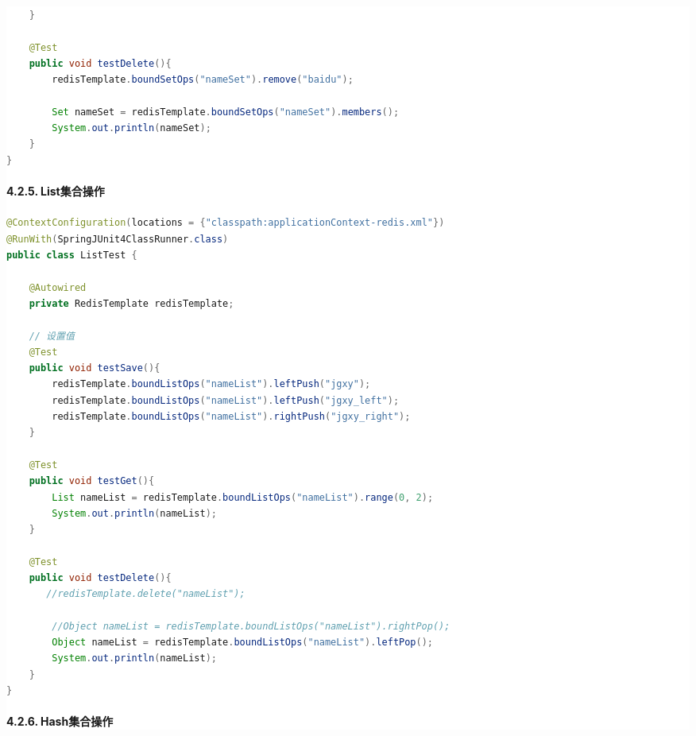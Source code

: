```java
    }

    @Test
    public void testDelete(){
        redisTemplate.boundSetOps("nameSet").remove("baidu");

        Set nameSet = redisTemplate.boundSetOps("nameSet").members();
        System.out.println(nameSet);
    }
}

```



#### 4.2.5. List集合操作

```java
@ContextConfiguration(locations = {"classpath:applicationContext-redis.xml"})
@RunWith(SpringJUnit4ClassRunner.class)
public class ListTest {

    @Autowired
    private RedisTemplate redisTemplate;

    // 设置值
    @Test
    public void testSave(){
        redisTemplate.boundListOps("nameList").leftPush("jgxy");
        redisTemplate.boundListOps("nameList").leftPush("jgxy_left");
        redisTemplate.boundListOps("nameList").rightPush("jgxy_right");
    }

    @Test
    public void testGet(){
        List nameList = redisTemplate.boundListOps("nameList").range(0, 2);
        System.out.println(nameList);
    }

    @Test
    public void testDelete(){
       //redisTemplate.delete("nameList");

        //Object nameList = redisTemplate.boundListOps("nameList").rightPop();
        Object nameList = redisTemplate.boundListOps("nameList").leftPop();
        System.out.println(nameList);
    }
}

```



#### 4.2.6. Hash集合操作
